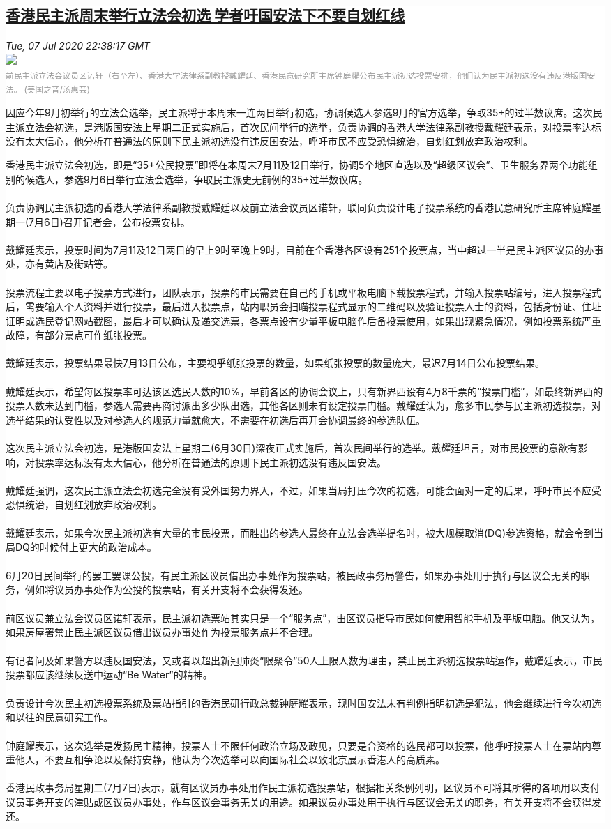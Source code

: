 
[香港民主派周末举行立法会初选 学者吁国安法下不要自划红线](https://www.voachinese.com/a/hk-pan-democracy-primary-first-election-under-national-security-law-20200707/5493721.html)
------

<div><i>Tue, 07 Jul 2020 22:38:17 GMT</i></div><img src="https://images.weserv.nl?url=gdb.voanews.com/CB57BE44-CB7C-4530-8D42-18F60B866443_cx0_cy5_cw0_r1_s_w900.jpg" width="100%"><div><small style="color: #999;">前民主派立法会议员区诺轩（右至左）、香港大学法律系副教授戴耀廷、香港民意研究所主席钟庭耀公布民主派初选投票安排，他们认为民主派初选没有违反港版国安法。 (美国之音/汤惠芸)</small></div><p>因应今年9月初举行的立法会选举，民主派将于本周末一连两日举行初选，协调候选人参选9月的官方选举，争取35+的过半数议席。这次民主派立法会初选，是港版国安法上星期二正式实施后，首次民间举行的选举，负责协调的香港大学法律系副教授戴耀廷表示，对投票率达标没有太大信心，他分析在普通法的原则下民主派初选没有违反国安法，呼吁市民不应受恐惧统治，自划红划放弃政治权利。</p><p>香港民主派立法会初选，即是“35+公民投票”即将在本周末7月11及12日举行，协调5个地区直选以及“超级区议会”、卫生服务界两个功能组别的候选人，参选9月6日举行立法会选举，争取民主派史无前例的35+过半数议席。<br /><br />负责协调民主派初选的香港大学法律系副教授戴耀廷以及前立法会议员区诺轩，联同负责设计电子投票系统的香港民意研究所主席钟庭耀星期一(7月6日)召开记者会，公布投票安排。<br /><br />戴耀廷表示，投票时间为7月11及12日两日的早上9时至晚上9时，目前在全香港各区设有251个投票点，当中超过一半是民主派区议员的办事处，亦有黄店及街站等。<br /><br />投票流程主要以电子投票方式进行，团队表示，投票的市民需要在自己的手机或平板电脑下载投票程式，并输入投票站编号，进入投票程式后，需要输入个人资料并进行投票，最后进入投票点，站内职员会扫瞄投票程式显示的二维码以及验证投票人士的资料，包括身份证、住址证明或选民登记网站截图，最后才可以确认及递交选票，各票点设有少量平板电脑作后备投票使用，如果出现紧急情况，例如投票系统严重故障，有部分票点可作纸张投票。<br /><br />戴耀廷表示，投票结果最快7月13日公布，主要视乎纸张投票的数量，如果纸张投票的数量庞大，最迟7月14日公布投票结果。<br /><br />戴耀廷表示，希望每区投票率可达该区选民人数的10%，早前各区的协调会议上，只有新界西设有4万8千票的“投票门槛”，如最终新界西的投票人数未达到门槛，参选人需要再商讨派出多少队出选，其他各区则未有设定投票门槛。戴耀廷认为，愈多市民参与民主派初选投票，对选举结果的认受性以及对参选人的规范力量就愈大，不需要在初选后再开会协调最终的参选队伍。<br /><br />这次民主派立法会初选，是港版国安法上星期二(6月30日)深夜正式实施后，首次民间举行的选举。戴耀廷坦言，对市民投票的意欲有影响，对投票率达标没有太大信心，他分析在普通法的原则下民主派初选没有违反国安法。<br /><br />戴耀廷强调，这次民主派立法会初选完全没有受外国势力界入，不过，如果当局打压今次的初选，可能会面对一定的后果，呼吁市民不应受恐惧统治，自划红划放弃政治权利。<br /><br />戴耀廷表示，如果今次民主派初选有大量的市民投票，而胜出的参选人最终在立法会选举提名时，被大规模取消(DQ)参选资格，就会令到当局DQ的时候付上更大的政治成本。<br /><br />6月20日民间举行的罢工罢课公投，有民主派区议员借出办事处作为投票站，被民政事务局警告，如果办事处用于执行与区议会无关的职务，例如将议员办事处作为公投的投票站，有关开支将不会获得发还。<br /><br />前区议员兼立法会议员区诺轩表示，民主派初选票站其实只是一个“服务点”，由区议员指导市民如何使用智能手机及平版电脑。他又认为，如果房屋署禁止民主派区议员借出议员办事处作为投票服务点并不合理。<br /><br />有记者问及如果警方以违反国安法，又或者以超出新冠肺炎“限聚令”50人上限人数为理由，禁止民主派初选投票站运作，戴耀廷表示，市民投票都应该继续反送中运动“Be Water”的精神。<br /><br />负责设计今次民主初选投票系统及票站指引的香港民研行政总裁钟庭耀表示，现时国安法未有判例指明初选是犯法，他会继续进行今次初选和以往的民意研究工作。<br /><br />钟庭耀表示，这次选举是发扬民主精神，投票人士不限任何政治立场及政见，只要是合资格的选民都可以投票，他呼吁投票人士在票站内尊重他人，不要互相争论以及保持安静，他认为今次选举可以向国际社会以致北京展示香港人的高质素。<br /><br />香港民政事务局星期二(7月7日)表示，就有区议员办事处用作民主派初选投票站，根据相关条例列明，区议员不可将其所得的各项用以支付议员事务开支的津贴或区议员办事处，作与区议会事务无关的用途。如果议员办事处用于执行与区议会无关的职务，有关开支将不会获得发还。</p>
